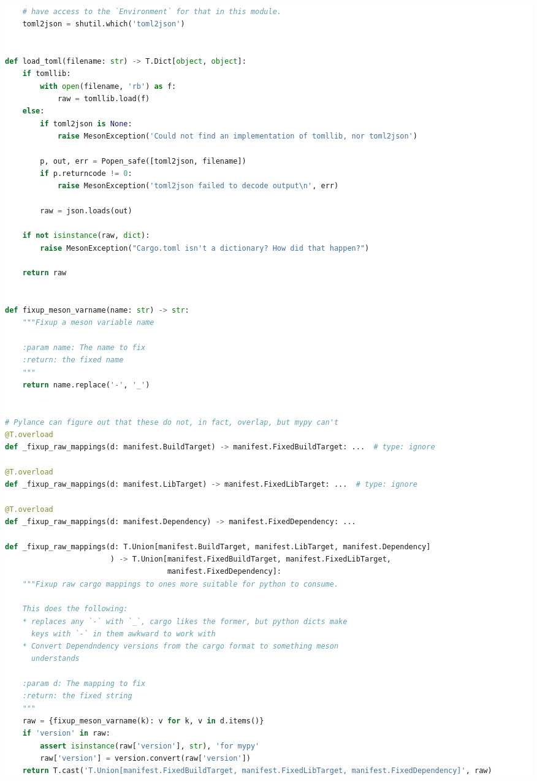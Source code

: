 ```python
    # have access to the `Environment` for that in this module.
    toml2json = shutil.which('toml2json')


def load_toml(filename: str) -> T.Dict[object, object]:
    if tomllib:
        with open(filename, 'rb') as f:
            raw = tomllib.load(f)
    else:
        if toml2json is None:
            raise MesonException('Could not find an implementation of tomllib, nor toml2json')

        p, out, err = Popen_safe([toml2json, filename])
        if p.returncode != 0:
            raise MesonException('toml2json failed to decode output\n', err)

        raw = json.loads(out)

    if not isinstance(raw, dict):
        raise MesonException("Cargo.toml isn't a dictionary? How did that happen?")

    return raw


def fixup_meson_varname(name: str) -> str:
    """Fixup a meson variable name

    :param name: The name to fix
    :return: the fixed name
    """
    return name.replace('-', '_')


# Pylance can figure out that these do not, in fact, overlap, but mypy can't
@T.overload
def _fixup_raw_mappings(d: manifest.BuildTarget) -> manifest.FixedBuildTarget: ...  # type: ignore

@T.overload
def _fixup_raw_mappings(d: manifest.LibTarget) -> manifest.FixedLibTarget: ...  # type: ignore

@T.overload
def _fixup_raw_mappings(d: manifest.Dependency) -> manifest.FixedDependency: ...

def _fixup_raw_mappings(d: T.Union[manifest.BuildTarget, manifest.LibTarget, manifest.Dependency]
                        ) -> T.Union[manifest.FixedBuildTarget, manifest.FixedLibTarget,
                                     manifest.FixedDependency]:
    """Fixup raw cargo mappings to ones more suitable for python to consume.

    This does the following:
    * replaces any `-` with `_`, cargo likes the former, but python dicts make
      keys with `-` in them awkward to work with
    * Convert Dependndency versions from the cargo format to something meson
      understands

    :param d: The mapping to fix
    :return: the fixed string
    """
    raw = {fixup_meson_varname(k): v for k, v in d.items()}
    if 'version' in raw:
        assert isinstance(raw['version'], str), 'for mypy'
        raw['version'] = version.convert(raw['version'])
    return T.cast('T.Union[manifest.FixedBuildTarget, manifest.FixedLibTarget, manifest.FixedDependency]', raw)
```